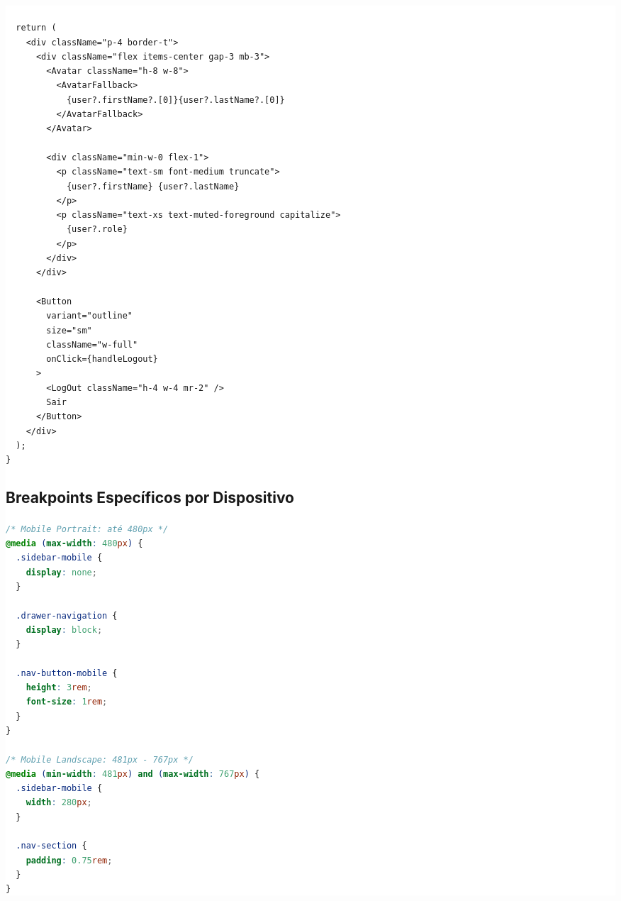 ```tsx
  
  return (
    <div className="p-4 border-t">
      <div className="flex items-center gap-3 mb-3">
        <Avatar className="h-8 w-8">
          <AvatarFallback>
            {user?.firstName?.[0]}{user?.lastName?.[0]}
          </AvatarFallback>
        </Avatar>
        
        <div className="min-w-0 flex-1">
          <p className="text-sm font-medium truncate">
            {user?.firstName} {user?.lastName}
          </p>
          <p className="text-xs text-muted-foreground capitalize">
            {user?.role}
          </p>
        </div>
      </div>
      
      <Button 
        variant="outline" 
        size="sm" 
        className="w-full"
        onClick={handleLogout}
      >
        <LogOut className="h-4 w-4 mr-2" />
        Sair
      </Button>
    </div>
  );
}
```

## Breakpoints Específicos por Dispositivo

```css
/* Mobile Portrait: até 480px */
@media (max-width: 480px) {
  .sidebar-mobile {
    display: none;
  }
  
  .drawer-navigation {
    display: block;
  }
  
  .nav-button-mobile {
    height: 3rem;
    font-size: 1rem;
  }
}

/* Mobile Landscape: 481px - 767px */
@media (min-width: 481px) and (max-width: 767px) {
  .sidebar-mobile {
    width: 280px;
  }
  
  .nav-section {
    padding: 0.75rem;
  }
}
```